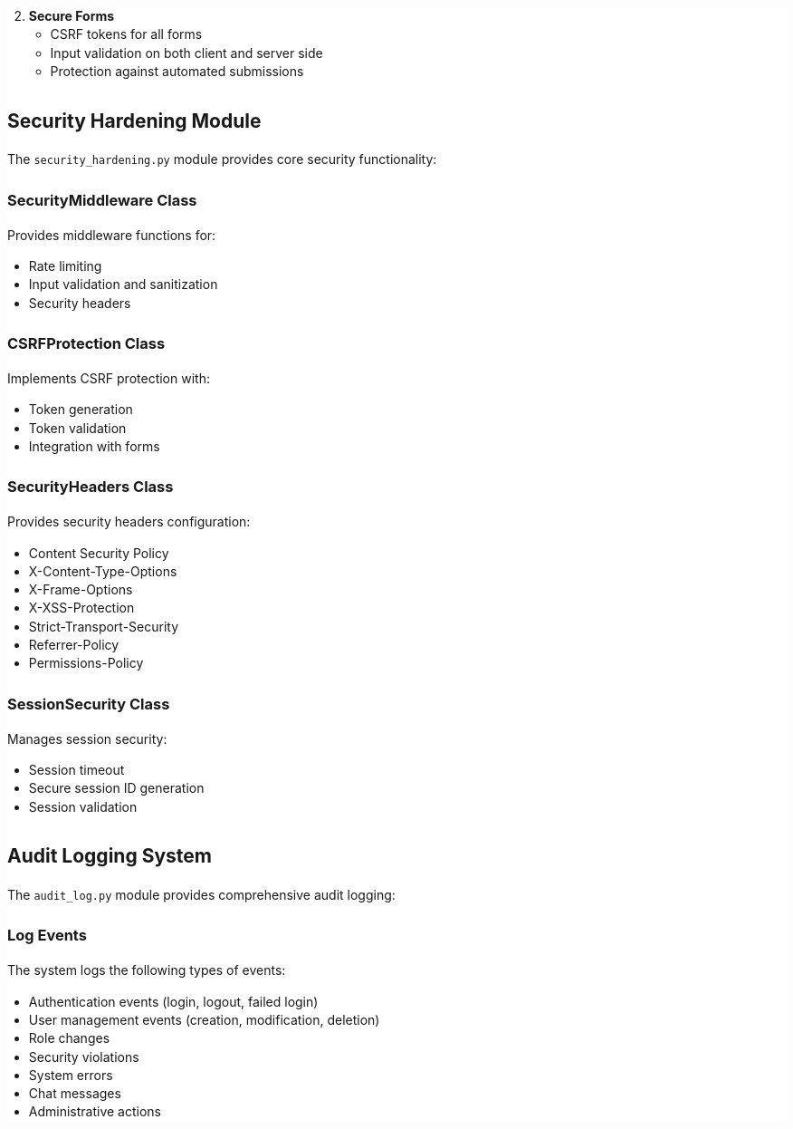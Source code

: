 2. **Secure Forms**
   - CSRF tokens for all forms
   - Input validation on both client and server side
   - Protection against automated submissions

## Security Hardening Module

The `security_hardening.py` module provides core security functionality:

### SecurityMiddleware Class

Provides middleware functions for:
- Rate limiting
- Input validation and sanitization
- Security headers

### CSRFProtection Class

Implements CSRF protection with:
- Token generation
- Token validation
- Integration with forms

### SecurityHeaders Class

Provides security headers configuration:
- Content Security Policy
- X-Content-Type-Options
- X-Frame-Options
- X-XSS-Protection
- Strict-Transport-Security
- Referrer-Policy
- Permissions-Policy

### SessionSecurity Class

Manages session security:
- Session timeout
- Secure session ID generation
- Session validation

## Audit Logging System

The `audit_log.py` module provides comprehensive audit logging:

### Log Events

The system logs the following types of events:
- Authentication events (login, logout, failed login)
- User management events (creation, modification, deletion)
- Role changes
- Security violations
- System errors
- Chat messages
- Administrative actions
